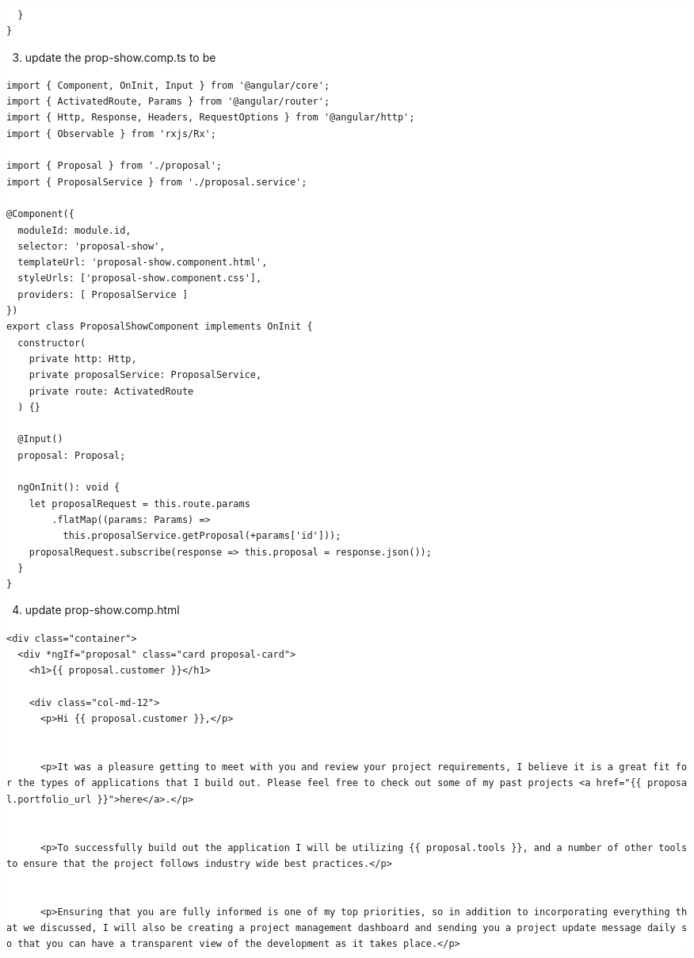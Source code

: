 ```
  }
}
```

3. update the prop-show.comp.ts to be

```
import { Component, OnInit, Input } from '@angular/core';
import { ActivatedRoute, Params } from '@angular/router';
import { Http, Response, Headers, RequestOptions } from '@angular/http';
import { Observable } from 'rxjs/Rx';

import { Proposal } from './proposal';
import { ProposalService } from './proposal.service';

@Component({
  moduleId: module.id,
  selector: 'proposal-show',
  templateUrl: 'proposal-show.component.html',
  styleUrls: ['proposal-show.component.css'],
  providers: [ ProposalService ]
})
export class ProposalShowComponent implements OnInit {
  constructor(
    private http: Http,
    private proposalService: ProposalService,
    private route: ActivatedRoute
  ) {}

  @Input()
  proposal: Proposal;

  ngOnInit(): void {
    let proposalRequest = this.route.params
        .flatMap((params: Params) =>
          this.proposalService.getProposal(+params['id']));
    proposalRequest.subscribe(response => this.proposal = response.json());
  }
}
```

4. update prop-show.comp.html

```
<div class="container">
  <div *ngIf="proposal" class="card proposal-card">
    <h1>{{ proposal.customer }}</h1>

    <div class="col-md-12">
      <p>Hi {{ proposal.customer }},</p>


      <p>It was a pleasure getting to meet with you and review your project requirements, I believe it is a great fit for the types of applications that I build out. Please feel free to check out some of my past projects <a href="{{ proposal.portfolio_url }}">here</a>.</p>


      <p>To successfully build out the application I will be utilizing {{ proposal.tools }}, and a number of other tools to ensure that the project follows industry wide best practices.</p>


      <p>Ensuring that you are fully informed is one of my top priorities, so in addition to incorporating everything that we discussed, I will also be creating a project management dashboard and sending you a project update message daily so that you can have a transparent view of the development as it takes place.</p>
```
